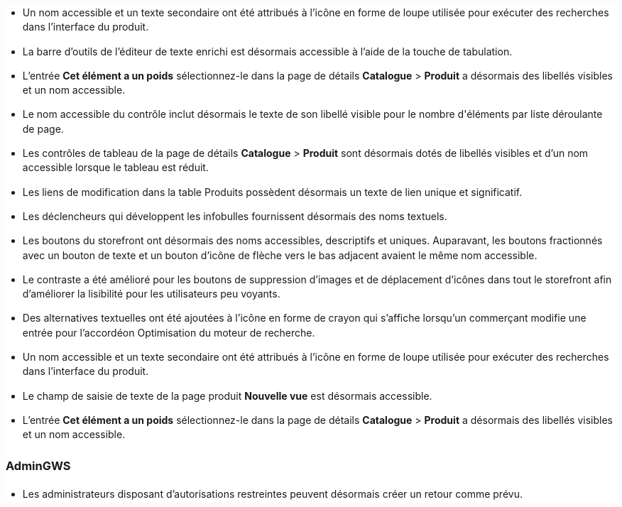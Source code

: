 

* Un nom accessible et un texte secondaire ont été attribués à l’icône en forme de loupe utilisée pour exécuter des recherches dans l’interface du produit.



* La barre d’outils de l’éditeur de texte enrichi est désormais accessible à l’aide de la touche de tabulation.



* L’entrée **Cet élément a un poids** sélectionnez-le dans la page de détails **Catalogue** > **Produit** a désormais des libellés visibles et un nom accessible.



* Le nom accessible du contrôle inclut désormais le texte de son libellé visible pour le nombre d&#39;éléments par liste déroulante de page.



* Les contrôles de tableau de la page de détails **Catalogue** > **Produit** sont désormais dotés de libellés visibles et d’un nom accessible lorsque le tableau est réduit.



* Les liens de modification dans la table Produits possèdent désormais un texte de lien unique et significatif.



* Les déclencheurs qui développent les infobulles fournissent désormais des noms textuels.



* Les boutons du storefront ont désormais des noms accessibles, descriptifs et uniques. Auparavant, les boutons fractionnés avec un bouton de texte et un bouton d’icône de flèche vers le bas adjacent avaient le même nom accessible.



* Le contraste a été amélioré pour les boutons de suppression d’images et de déplacement d’icônes dans tout le storefront afin d’améliorer la lisibilité pour les utilisateurs peu voyants.



* Des alternatives textuelles ont été ajoutées à l’icône en forme de crayon qui s’affiche lorsqu’un commerçant modifie une entrée pour l’accordéon Optimisation du moteur de recherche.



* Un nom accessible et un texte secondaire ont été attribués à l’icône en forme de loupe utilisée pour exécuter des recherches dans l’interface du produit.



* Le champ de saisie de texte de la page produit **Nouvelle vue** est désormais accessible.



* L’entrée **Cet élément a un poids** sélectionnez-le dans la page de détails **Catalogue** > **Produit** a désormais des libellés visibles et un nom accessible.

### AdminGWS



* Les administrateurs disposant d’autorisations restreintes peuvent désormais créer un retour comme prévu.
